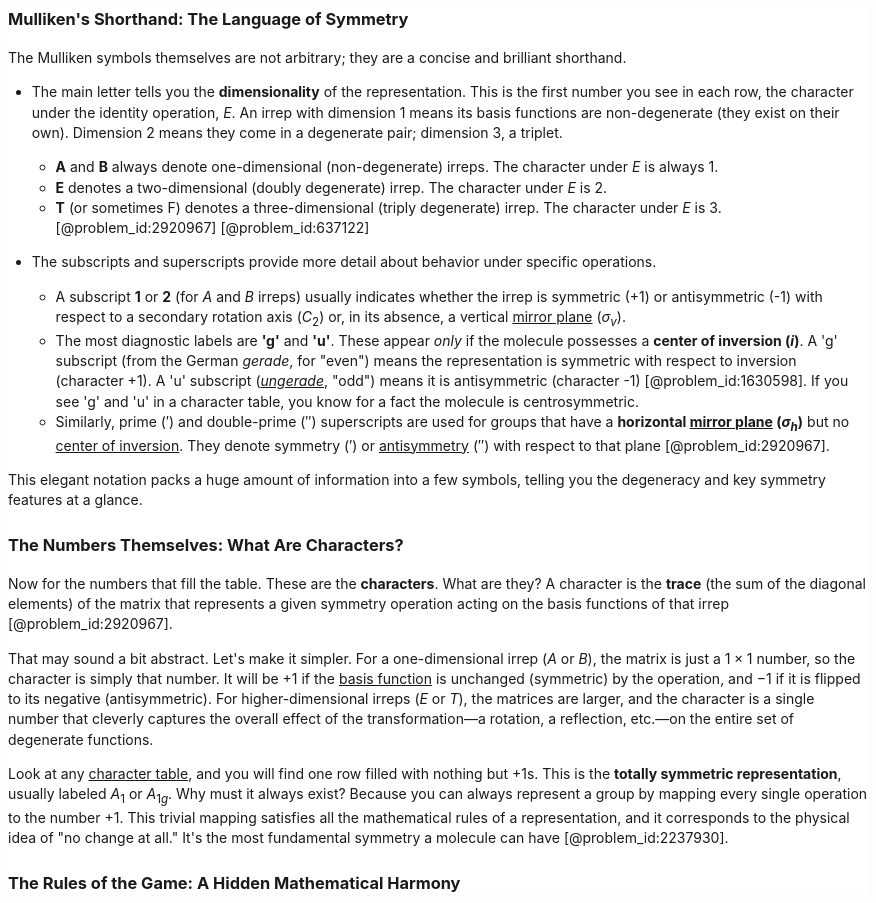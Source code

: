 ### Mulliken's Shorthand: The Language of Symmetry

The Mulliken symbols themselves are not arbitrary; they are a concise and brilliant shorthand.

*   The main letter tells you the **dimensionality** of the representation. This is the first number you see in each row, the character under the identity operation, $E$. An irrep with dimension 1 means its basis functions are non-degenerate (they exist on their own). Dimension 2 means they come in a degenerate pair; dimension 3, a triplet.
    *   **A** and **B** always denote one-dimensional (non-degenerate) irreps. The character under $E$ is always 1.
    *   **E** denotes a two-dimensional (doubly degenerate) irrep. The character under $E$ is 2.
    *   **T** (or sometimes F) denotes a three-dimensional (triply degenerate) irrep. The character under $E$ is 3. [@problem_id:2920967] [@problem_id:637122]

*   The subscripts and superscripts provide more detail about behavior under specific operations.
    *   A subscript **1** or **2** (for $A$ and $B$ irreps) usually indicates whether the irrep is symmetric (+1) or antisymmetric (-1) with respect to a secondary rotation axis ($C_2$) or, in its absence, a vertical [mirror plane](@article_id:147623) ($\sigma_v$).
    *   The most diagnostic labels are **'g'** and **'u'**. These appear *only* if the molecule possesses a **center of inversion ($i$)**. A 'g' subscript (from the German *gerade*, for "even") means the representation is symmetric with respect to inversion (character +1). A 'u' subscript (*[ungerade](@article_id:147471)*, "odd") means it is antisymmetric (character -1) [@problem_id:1630598]. If you see 'g' and 'u' in a character table, you know for a fact the molecule is centrosymmetric.
    *   Similarly, prime ($'$) and double-prime ($''$) superscripts are used for groups that have a **horizontal [mirror plane](@article_id:147623) ($\sigma_h$)** but no [center of inversion](@article_id:272534). They denote symmetry ($'$) or [antisymmetry](@article_id:261399) ($''$) with respect to that plane [@problem_id:2920967].

This elegant notation packs a huge amount of information into a few symbols, telling you the degeneracy and key symmetry features at a glance.

### The Numbers Themselves: What Are Characters?

Now for the numbers that fill the table. These are the **characters**. What are they? A character is the **trace** (the sum of the diagonal elements) of the matrix that represents a given symmetry operation acting on the basis functions of that irrep [@problem_id:2920967].

That may sound a bit abstract. Let's make it simpler. For a one-dimensional irrep ($A$ or $B$), the matrix is just a $1 \times 1$ number, so the character is simply that number. It will be $+1$ if the [basis function](@article_id:169684) is unchanged (symmetric) by the operation, and $-1$ if it is flipped to its negative (antisymmetric). For higher-dimensional irreps ($E$ or $T$), the matrices are larger, and the character is a single number that cleverly captures the overall effect of the transformation—a rotation, a reflection, etc.—on the entire set of degenerate functions.

Look at any [character table](@article_id:144693), and you will find one row filled with nothing but +1s. This is the **totally symmetric representation**, usually labeled $A_1$ or $A_{1g}$. Why must it always exist? Because you can always represent a group by mapping every single operation to the number +1. This trivial mapping satisfies all the mathematical rules of a representation, and it corresponds to the physical idea of "no change at all." It's the most fundamental symmetry a molecule can have [@problem_id:2237930].

### The Rules of the Game: A Hidden Mathematical Harmony
